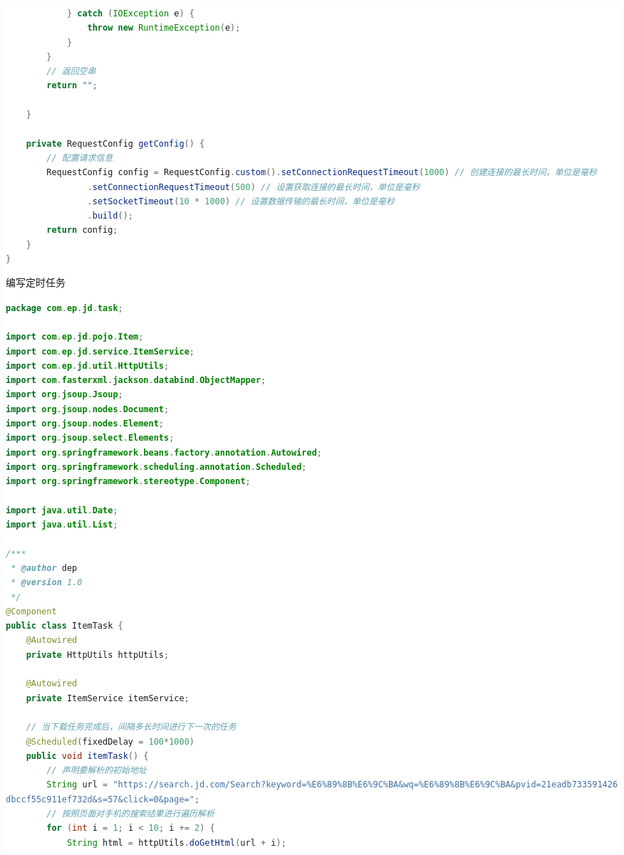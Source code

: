 ```java
            } catch (IOException e) {
                throw new RuntimeException(e);
            }
        }
        // 返回空串
        return "";

    }

    private RequestConfig getConfig() {
        // 配置请求信息
        RequestConfig config = RequestConfig.custom().setConnectionRequestTimeout(1000) // 创建连接的最长时间，单位是毫秒
                .setConnectionRequestTimeout(500) // 设置获取连接的最长时间，单位是毫秒
                .setSocketTimeout(10 * 1000) // 设置数据传输的最长时间，单位是毫秒
                .build();
        return config;
    }
}

```



编写定时任务

```java
package com.ep.jd.task;

import com.ep.jd.pojo.Item;
import com.ep.jd.service.ItemService;
import com.ep.jd.util.HttpUtils;
import com.fasterxml.jackson.databind.ObjectMapper;
import org.jsoup.Jsoup;
import org.jsoup.nodes.Document;
import org.jsoup.nodes.Element;
import org.jsoup.select.Elements;
import org.springframework.beans.factory.annotation.Autowired;
import org.springframework.scheduling.annotation.Scheduled;
import org.springframework.stereotype.Component;

import java.util.Date;
import java.util.List;

/***
 * @author dep
 * @version 1.0
 */
@Component
public class ItemTask {
    @Autowired
    private HttpUtils httpUtils;

    @Autowired
    private ItemService itemService;

    // 当下载任务完成后，间隔多长时间进行下一次的任务
    @Scheduled(fixedDelay = 100*1000)
    public void itemTask() {
        // 声明要解析的初始地址
        String url = "https://search.jd.com/Search?keyword=%E6%89%8B%E6%9C%BA&wq=%E6%89%8B%E6%9C%BA&pvid=21eadb733591426dbccf55c911ef732d&s=57&click=0&page=";
        // 按照页面对手机的搜索结果进行遍历解析
        for (int i = 1; i < 10; i += 2) {
            String html = httpUtils.doGetHtml(url + i);
```